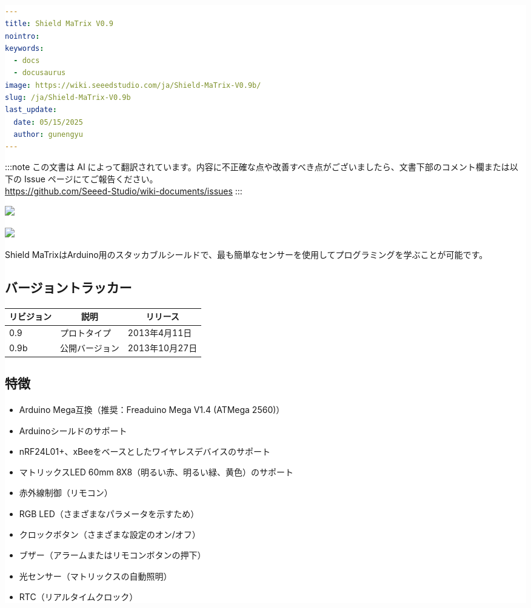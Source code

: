 ```yaml
---
title: Shield MaTrix V0.9
nointro:
keywords:
  - docs
  - docusaurus
image: https://wiki.seeedstudio.com/ja/Shield-MaTrix-V0.9b/
slug: /ja/Shield-MaTrix-V0.9b
last_update:
  date: 05/15/2025
  author: gunengyu
---
```

:::note
この文書は AI によって翻訳されています。内容に不正確な点や改善すべき点がございましたら、文書下部のコメント欄または以下の Issue ページにてご報告ください。  
https://github.com/Seeed-Studio/wiki-documents/issues
:::

![](https://files.seeedstudio.com/wiki/Shield-MaTrix-V0.9b/img/Shield_matrix.jpg)

[![](https://files.seeedstudio.com/wiki/Seeed-WiKi/docs/images/300px-Get_One_Now_Banner-ragular.png)](https://www.seeedstudio.com/depot/Shield-Matrix-p-1773.html)

Shield MaTrixはArduino用のスタッカブルシールドで、最も簡単なセンサーを使用してプログラミングを学ぶことが可能です。

## バージョントラッカー

|リビジョン|説明|リリース|
|------|------|--------|
| 0.9 | プロトタイプ |2013年4月11日|
|0.9b|公開バージョン|2013年10月27日|

## 特徴

* Arduino Mega互換（推奨：Freaduino Mega V1.4 (ATMega 2560)）

* Arduinoシールドのサポート

* nRF24L01+、xBeeをベースとしたワイヤレスデバイスのサポート

* マトリックスLED 60mm 8X8（明るい赤、明るい緑、黄色）のサポート

* 赤外線制御（リモコン）

* RGB LED（さまざまなパラメータを示すため）

* クロックボタン（さまざまな設定のオン/オフ）

* ブザー（アラームまたはリモコンボタンの押下）

* 光センサー（マトリックスの自動照明）

* RTC（リアルタイムクロック）
